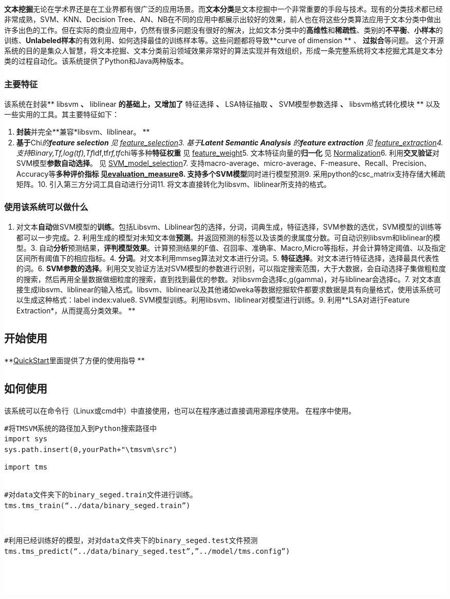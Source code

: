 **文本挖掘**无论在学术界还是在工业界都有很广泛的应用场景。而**文本分类**是文本挖掘中一个非常重要的手段与技术。现有的分类技术都已经非常成熟，SVM、KNN、Decision Tree、AN、NB在不同的应用中都展示出较好的效果，前人也在将这些分类算法应用于文本分类中做出许多出色的工作。但在实际的商业应用中，仍然有很多问题没有很好的解决，比如文本分类中的**高维性**和**稀疏性**、类别的**不平衡**、**小样本**的训练、**Unlabeled样本**的有效利用、如何选择最佳的训练样本等。这些问题都将导致**curve of dimension ** 、 **过拟合**等问题。 这个开源系统的目的是集众人智慧，将文本挖掘、文本分类前沿领域效果非常好的算法实现并有效组织，形成一条完整系统将文本挖掘尤其是文本分类的过程自动化。该系统提供了Python和Java两种版本。 

### <a name="主要特征"></a>主要特征[](#主要特征)

该系统在封装** libsvm **、** liblinear **的基础上，又增加了** 特征选择 **、** LSA特征抽取 **、** SVM模型参数选择 **、** libsvm格式转化模块 ** 以及一些实用的工具。其主要特征如下： 

1.  **封装**并完全**兼容*libsvm、liblinear。 **
2.  **基于**Chi*的**feature selection** 见  [feature_selection](/p/tmsvm/wiki/feature_selection)3.  基于**Latent Semantic Analysis** 的**feature extraction** 见  [feature_extraction](/p/tmsvm/wiki/feature_extraction)4.  支持Binary,Tf,log(tf),Tf*Idf,tf*rf,tf*chi等多种**特征权重** 见 [feature_weight](/p/tmsvm/wiki/feature_weight)5.  文本特征向量的**归一化** 见 [Normalization](/p/tmsvm/wiki/Normalization)6.  利用**交叉验证**对SVM模型**参数自动选择**。 见  [SVM_model_selection](/p/tmsvm/wiki/SVM_model_selection)7.  支持macro-average、micro-average、F-measure、Recall、Precision、Accuracy等**多种评价指标 **见[evaluation_measure](/p/tmsvm/wiki/evaluation_measure)8.  支持**多个SVM模型**同时进行模型预测9.  采用python的csc_matrix支持存储大稀疏矩阵。10.  引入第三方分词工具自动进行分词11.  将文本直接转化为libsvm、liblinear所支持的格式。

### <a name="使用该系统可以做什么"></a>使用该系统可以做什么[](#使用该系统可以做什么)

1.  对文本**自动**做SVM模型的**训练**。包括Libsvm、Liblinear包的选择，分词，词典生成，特征选择，SVM参数的选优，SVM模型的训练等都可以一步完成。2.  利用生成的模型对未知文本做**预测**。并返回预测的标签以及该类的隶属度分数。可自动识别libsvm和liblinear的模型。3.  自动**分析**预测结果，**评判模型效果**。计算预测结果的F值、召回率、准确率、Macro,Micro等指标，并会计算特定阈值、以及指定区间所有阈值下的相应指标。4.  **分词**。对文本利用mmseg算法对文本进行分词。5.  **特征选择**。对文本进行特征选择，选择最具代表性的词。6.  **SVM参数的选择**。利用交叉验证方法对SVM模型的参数进行识别，可以指定搜索范围，大于大数据，会自动选择子集做粗粒度的搜索，然后再用全量数据做细粒度的搜索，直到找到最优的参数。对libsvm会选择c,g(gamma)，对与liblinear会选择c。7.  对文本直接生成libsvm、liblinear的输入格式。libsvm、liblinear以及其他诸如weka等数据挖掘软件都要求数据是具有向量格式，使用该系统可以生成这种格式：label index:value8.  SVM模型训练。利用libsvm、liblinear对模型进行训练。9.  利用**LSA对进行Feature Extraction*，从而提高分类效果。 **

## **<a name="开始使用"></a>开始使用[](#开始使用)**

**[QuickStart](/p/tmsvm/wiki/QuickStart)里面提供了方便的使用指导 **

## <a name="如何使用"></a>如何使用[](#如何使用)

该系统可以在命令行（Linux或cmd中）中直接使用，也可以在程序通过直接调用源程序使用。 在程序中使用。 
<pre class="prettyprint"><span class="com">#将TMSVM系统的路径加入到Python搜索路径中</span><span class="pln">
</span><span class="kwd">import</span><span class="pln"> sys
sys</span><span class="pun">.</span><span class="pln">path</span><span class="pun">.</span><span class="pln">insert</span><span class="pun">(</span><span class="lit">0</span><span class="pun">,</span><span class="pln">yourPath</span><span class="pun">+</span><span class="str">"\tmsvm\src"</span><span class="pun">)</span></pre><pre class="prettyprint"><span class="kwd">import</span><span class="pln"> tms

</span><span class="com">#对data文件夹下的binary_seged.train文件进行训练。</span><span class="pln">
tms</span><span class="pun">.</span><span class="pln">tms_train</span><span class="pun">(“../</span><span class="pln">data</span><span class="pun">/</span><span class="pln">binary_seged</span><span class="pun">.</span><span class="pln">train</span><span class="pun">”)</span><span class="pln"> 

</span><span class="com">#利用已经训练好的模型，对对data文件夹下的binary_seged.test文件预测</span><span class="pln">
tms</span><span class="pun">.</span><span class="pln">tms_predict</span><span class="pun">(“../</span><span class="pln">data</span><span class="pun">/</span><span class="pln">binary_seged</span><span class="pun">.</span><span class="pln">test</span><span class="pun">”,”../</span><span class="pln">model</span><span class="pun">/</span><span class="pln">tms</span><span class="pun">.</span><span class="pln">config</span><span class="pun">”)</span><span class="pln">
